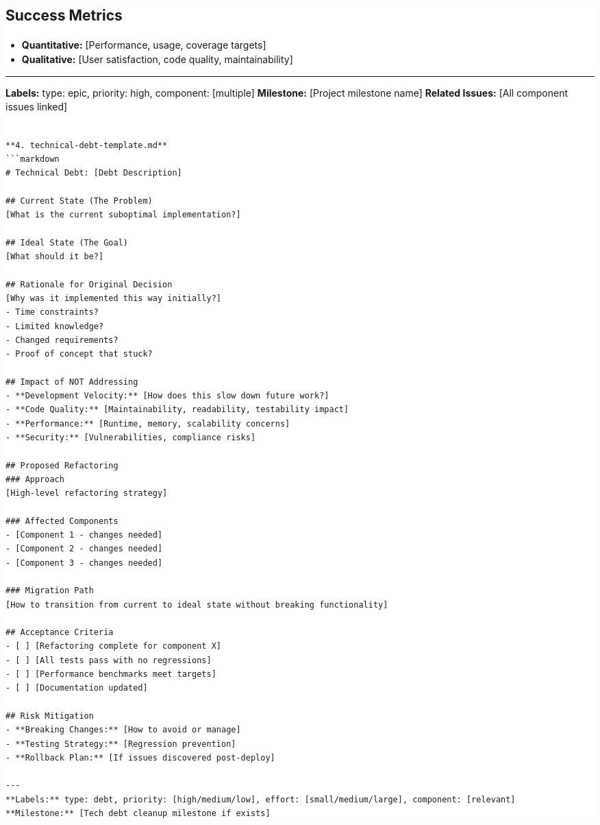 ## Success Metrics
- **Quantitative:** [Performance, usage, coverage targets]
- **Qualitative:** [User satisfaction, code quality, maintainability]

---
**Labels:** type: epic, priority: high, component: [multiple]
**Milestone:** [Project milestone name]
**Related Issues:** [All component issues linked]
```

**4. technical-debt-template.md**
```markdown
# Technical Debt: [Debt Description]

## Current State (The Problem)
[What is the current suboptimal implementation?]

## Ideal State (The Goal)
[What should it be?]

## Rationale for Original Decision
[Why was it implemented this way initially?]
- Time constraints?
- Limited knowledge?
- Changed requirements?
- Proof of concept that stuck?

## Impact of NOT Addressing
- **Development Velocity:** [How does this slow down future work?]
- **Code Quality:** [Maintainability, readability, testability impact]
- **Performance:** [Runtime, memory, scalability concerns]
- **Security:** [Vulnerabilities, compliance risks]

## Proposed Refactoring
### Approach
[High-level refactoring strategy]

### Affected Components
- [Component 1 - changes needed]
- [Component 2 - changes needed]
- [Component 3 - changes needed]

### Migration Path
[How to transition from current to ideal state without breaking functionality]

## Acceptance Criteria
- [ ] [Refactoring complete for component X]
- [ ] [All tests pass with no regressions]
- [ ] [Performance benchmarks meet targets]
- [ ] [Documentation updated]

## Risk Mitigation
- **Breaking Changes:** [How to avoid or manage]
- **Testing Strategy:** [Regression prevention]
- **Rollback Plan:** [If issues discovered post-deploy]

---
**Labels:** type: debt, priority: [high/medium/low], effort: [small/medium/large], component: [relevant]
**Milestone:** [Tech debt cleanup milestone if exists]
```
